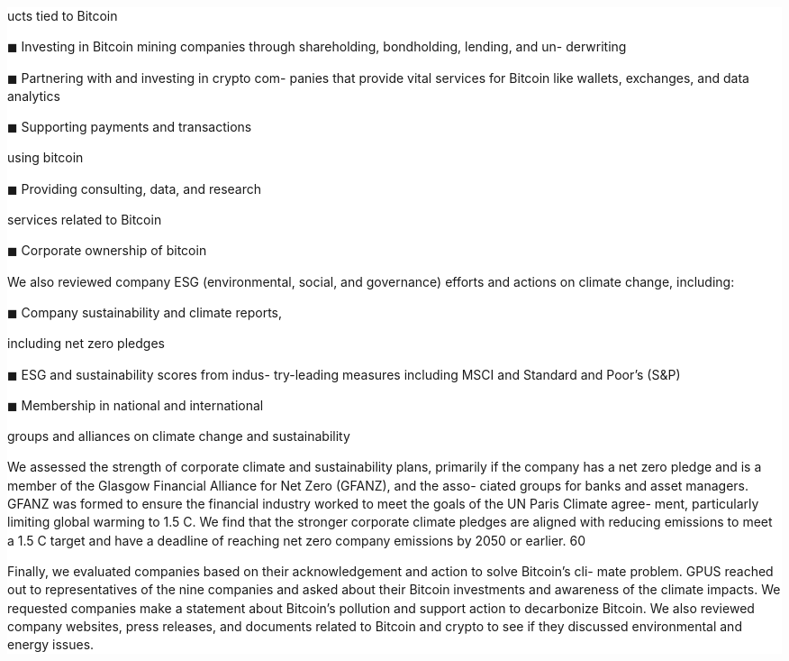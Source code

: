 ucts tied to Bitcoin

 ◼ Investing in Bitcoin mining companies through
shareholding, bondholding, lending, and un-
derwriting

 ◼ Partnering with and investing in crypto com-
panies that provide vital services for Bitcoin
like wallets, exchanges, and data analytics

 ◼ Supporting payments and transactions

using bitcoin

 ◼ Providing consulting, data, and research

services related to Bitcoin

 ◼ Corporate ownership of bitcoin

We also reviewed company ESG (environmental,
social, and governance) efforts and actions on climate
change, including:

 ◼ Company sustainability and climate reports,

including net zero pledges

 ◼ ESG and sustainability scores from indus-
try-leading measures including MSCI and
Standard and Poor’s (S&P)

 ◼ Membership in national and international

groups and alliances on climate change and
sustainability

We assessed the strength of corporate climate and
sustainability plans, primarily if the company has
a net zero pledge and is a member of the Glasgow
Financial Alliance for Net Zero (GFANZ), and the asso-
ciated groups for banks and asset managers. GFANZ
was formed to ensure the financial industry worked
to meet the goals of the UN Paris Climate agree-
ment, particularly limiting global warming to 1.5 C. We
find that the stronger corporate climate pledges are
aligned with reducing emissions to meet a 1.5 C target
and have a deadline of reaching net zero company
emissions by 2050 or earlier. 60

Finally, we evaluated companies based on their
acknowledgement and action to solve Bitcoin’s cli-
mate problem. GPUS reached out to representatives
of the nine companies and asked about their Bitcoin
investments and awareness of the climate impacts.
We requested companies make a statement about
Bitcoin’s pollution and support action to decarbonize
Bitcoin. We also reviewed company websites, press
releases, and documents related to Bitcoin and
crypto to see if they discussed environmental and
energy issues.
